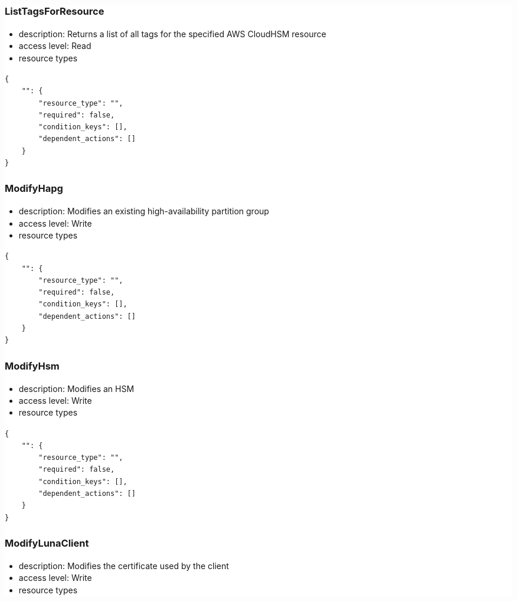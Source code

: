 ### ListTagsForResource

- description: Returns a list of all tags for the specified AWS CloudHSM resource
- access level: Read
- resource types

```
{
    "": {
        "resource_type": "",
        "required": false,
        "condition_keys": [],
        "dependent_actions": []
    }
}
```

### ModifyHapg

- description: Modifies an existing high-availability partition group
- access level: Write
- resource types

```
{
    "": {
        "resource_type": "",
        "required": false,
        "condition_keys": [],
        "dependent_actions": []
    }
}
```

### ModifyHsm

- description: Modifies an HSM
- access level: Write
- resource types

```
{
    "": {
        "resource_type": "",
        "required": false,
        "condition_keys": [],
        "dependent_actions": []
    }
}
```

### ModifyLunaClient

- description: Modifies the certificate used by the client
- access level: Write
- resource types
